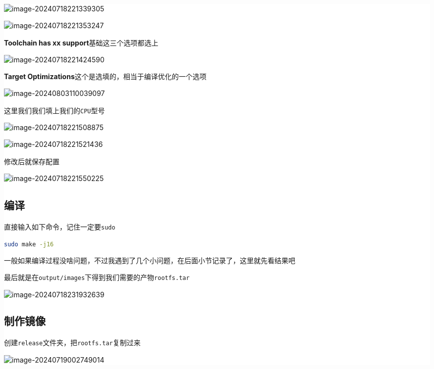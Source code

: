

![image-20240718221339305](https://raw.githubusercontent.com/copyright1999/image-typora-markdown/main/buildroot/image-20240718221339305.png)



![image-20240718221353247](https://raw.githubusercontent.com/copyright1999/image-typora-markdown/main/buildroot/image-20240718221353247.png)





**Toolchain has xx support**基础这三个选项都选上

![image-20240718221424590](https://raw.githubusercontent.com/copyright1999/image-typora-markdown/main/buildroot/image-20240718221424590.png)



 **Target Optimizations**这个是选填的，相当于编译优化的一个选项

![image-20240803110039097](https://raw.githubusercontent.com/copyright1999/image-typora-markdown/main/buildroot/image-20240803110039097.png)

这里我们我们填上我们的`CPU`型号

![image-20240718221508875](https://raw.githubusercontent.com/copyright1999/image-typora-markdown/main/buildroot/image-20240718221508875.png)

![image-20240718221521436](https://raw.githubusercontent.com/copyright1999/image-typora-markdown/main/buildroot/image-20240718221521436.png)



修改后就保存配置

![image-20240718221550225](https://raw.githubusercontent.com/copyright1999/image-typora-markdown/main/buildroot/image-20240718221550225.png)





## 编译

直接输入如下命令，记住一定要`sudo`

```bash
sudo make -j16
```



一般如果编译过程没啥问题，不过我遇到了几个小问题，在后面小节记录了，这里就先看结果吧

最后就是在`output/images`下得到我们需要的产物`rootfs.tar`

![image-20240718231932639](https://raw.githubusercontent.com/copyright1999/image-typora-markdown/main/buildroot/image-20240718231932639.png)



## 制作镜像

创建`release`文件夹，把`rootfs.tar`复制过来

![image-20240719002749014](https://raw.githubusercontent.com/copyright1999/image-typora-markdown/main/buildroot/image-20240719002749014.png)

